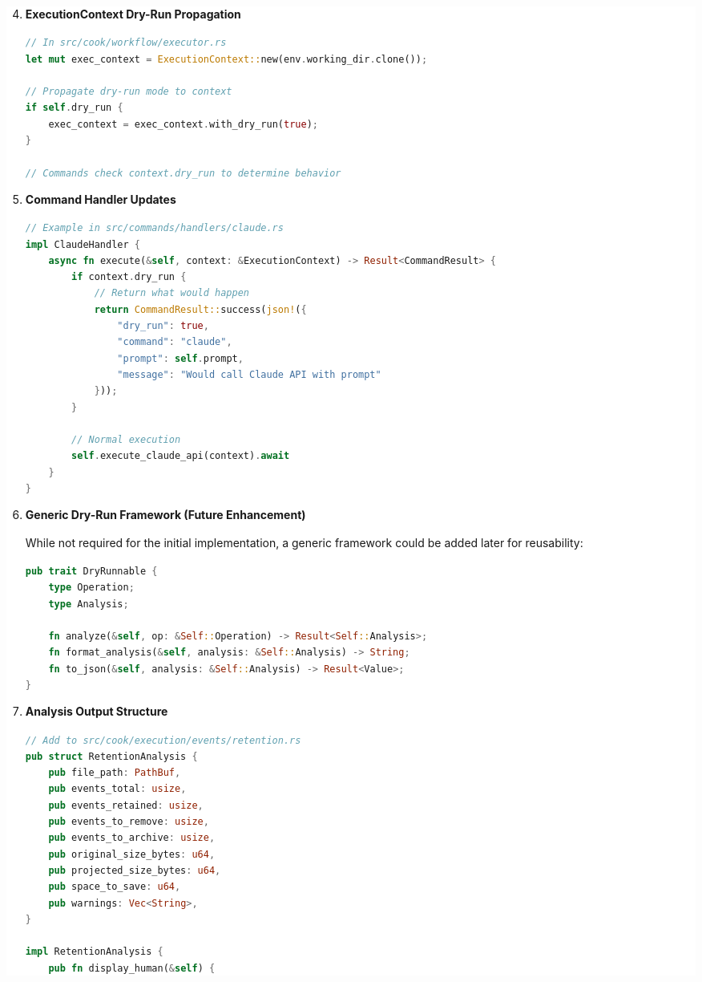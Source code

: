 4. **ExecutionContext Dry-Run Propagation**
   ```rust
   // In src/cook/workflow/executor.rs
   let mut exec_context = ExecutionContext::new(env.working_dir.clone());

   // Propagate dry-run mode to context
   if self.dry_run {
       exec_context = exec_context.with_dry_run(true);
   }

   // Commands check context.dry_run to determine behavior
   ```

5. **Command Handler Updates**
   ```rust
   // Example in src/commands/handlers/claude.rs
   impl ClaudeHandler {
       async fn execute(&self, context: &ExecutionContext) -> Result<CommandResult> {
           if context.dry_run {
               // Return what would happen
               return CommandResult::success(json!({
                   "dry_run": true,
                   "command": "claude",
                   "prompt": self.prompt,
                   "message": "Would call Claude API with prompt"
               }));
           }

           // Normal execution
           self.execute_claude_api(context).await
       }
   }
   ```

6. **Generic Dry-Run Framework (Future Enhancement)**

   While not required for the initial implementation, a generic framework could be added later for reusability:

   ```rust
   pub trait DryRunnable {
       type Operation;
       type Analysis;

       fn analyze(&self, op: &Self::Operation) -> Result<Self::Analysis>;
       fn format_analysis(&self, analysis: &Self::Analysis) -> String;
       fn to_json(&self, analysis: &Self::Analysis) -> Result<Value>;
   }
   ```

7. **Analysis Output Structure**
   ```rust
   // Add to src/cook/execution/events/retention.rs
   pub struct RetentionAnalysis {
       pub file_path: PathBuf,
       pub events_total: usize,
       pub events_retained: usize,
       pub events_to_remove: usize,
       pub events_to_archive: usize,
       pub original_size_bytes: u64,
       pub projected_size_bytes: u64,
       pub space_to_save: u64,
       pub warnings: Vec<String>,
   }

   impl RetentionAnalysis {
       pub fn display_human(&self) {
   ```